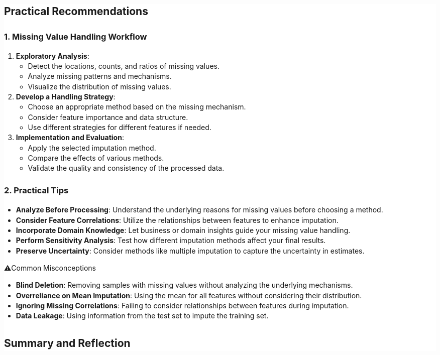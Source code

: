   </div>
</div>

## Practical Recommendations

### 1. Missing Value Handling Workflow

1. **Exploratory Analysis**:
   - Detect the locations, counts, and ratios of missing values.
   - Analyze missing patterns and mechanisms.
   - Visualize the distribution of missing values.
2. **Develop a Handling Strategy**:
   - Choose an appropriate method based on the missing mechanism.
   - Consider feature importance and data structure.
   - Use different strategies for different features if needed.
3. **Implementation and Evaluation**:
   - Apply the selected imputation method.
   - Compare the effects of various methods.
   - Validate the quality and consistency of the processed data.

### 2. Practical Tips

- **Analyze Before Processing**: Understand the underlying reasons for missing values before choosing a method.
- **Consider Feature Correlations**: Utilize the relationships between features to enhance imputation.
- **Incorporate Domain Knowledge**: Let business or domain insights guide your missing value handling.
- **Perform Sensitivity Analysis**: Test how different imputation methods affect your final results.
- **Preserve Uncertainty**: Consider methods like multiple imputation to capture the uncertainty in estimates.

<div class="knowledge-card">
  <div class="knowledge-card__title">
    <span class="icon">⚠️</span>Common Misconceptions
  </div>
  <div class="knowledge-card__content">
    <ul>
      <li><strong>Blind Deletion</strong>: Removing samples with missing values without analyzing the underlying mechanisms.</li>
      <li><strong>Overreliance on Mean Imputation</strong>: Using the mean for all features without considering their distribution.</li>
      <li><strong>Ignoring Missing Correlations</strong>: Failing to consider relationships between features during imputation.</li>
      <li><strong>Data Leakage</strong>: Using information from the test set to impute the training set.</li>
    </ul>
  </div>
</div>

## Summary and Reflection
